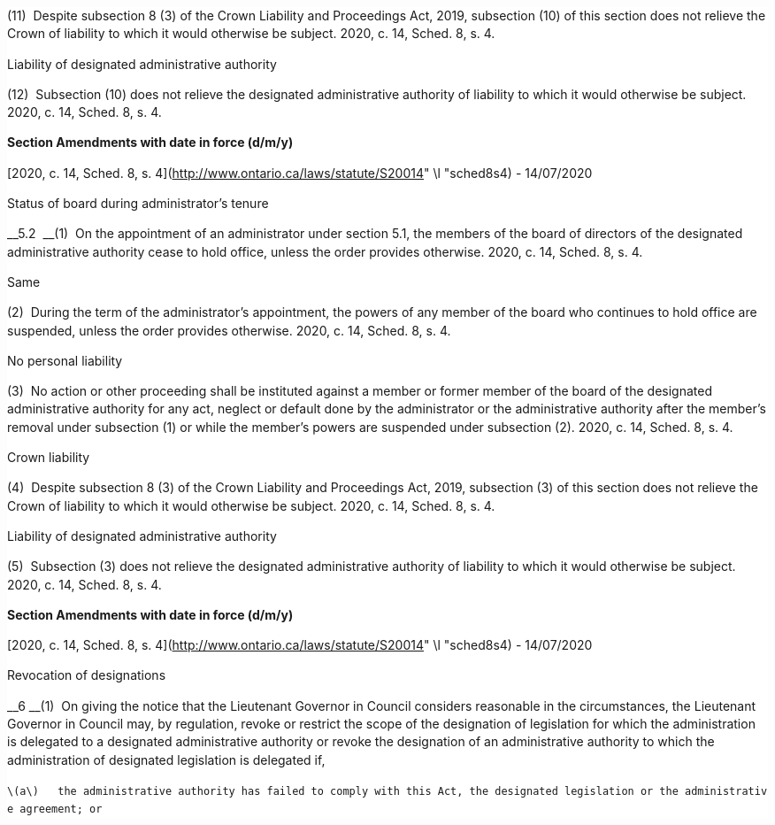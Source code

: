 \(11\)  Despite subsection 8 \(3\) of the Crown Liability and Proceedings Act, 2019, subsection \(10\) of this section does not relieve the Crown of liability to which it would otherwise be subject\. 2020, c\. 14, Sched\. 8, s\. 4\.

Liability of designated administrative authority

\(12\)  Subsection \(10\) does not relieve the designated administrative authority of liability to which it would otherwise be subject\. 2020, c\. 14, Sched\. 8, s\. 4\.

__Section Amendments with date in force \(d/m/y\)__

[2020, c\. 14, Sched\. 8, s\. 4](http://www.ontario.ca/laws/statute/S20014" \l "sched8s4) \- 14/07/2020

Status of board during administrator’s tenure

<a id="BK8"></a>__5\.2  __\(1\)  On the appointment of an administrator under section 5\.1, the members of the board of directors of the designated administrative authority cease to hold office, unless the order provides otherwise\. 2020, c\. 14, Sched\. 8, s\. 4\.

Same

\(2\)  During the term of the administrator’s appointment, the powers of any member of the board who continues to hold office are suspended, unless the order provides otherwise\. 2020, c\. 14, Sched\. 8, s\. 4\.

No personal liability

\(3\)  No action or other proceeding shall be instituted against a member or former member of the board of the designated administrative authority for any act, neglect or default done by the administrator or the administrative authority after the member’s removal under subsection \(1\) or while the member’s powers are suspended under subsection \(2\)\. 2020, c\. 14, Sched\. 8, s\. 4\.

Crown liability

\(4\)  Despite subsection 8 \(3\) of the Crown Liability and Proceedings Act, 2019, subsection \(3\) of this section does not relieve the Crown of liability to which it would otherwise be subject\. 2020, c\. 14, Sched\. 8, s\. 4\.

Liability of designated administrative authority

\(5\)  Subsection \(3\) does not relieve the designated administrative authority of liability to which it would otherwise be subject\. 2020, c\. 14, Sched\. 8, s\. 4\.

__Section Amendments with date in force \(d/m/y\)__

[2020, c\. 14, Sched\. 8, s\. 4](http://www.ontario.ca/laws/statute/S20014" \l "sched8s4) \- 14/07/2020

Revocation of designations

<a id="BK9"></a>__6 __\(1\)  On giving the notice that the Lieutenant Governor in Council considers reasonable in the circumstances, the Lieutenant Governor in Council may, by regulation, revoke or restrict the scope of the designation of legislation for which the administration is delegated to a designated administrative authority or revoke the designation of an administrative authority to which the administration of designated legislation is delegated if,

	\(a\)	the administrative authority has failed to comply with this Act, the designated legislation or the administrative agreement; or
